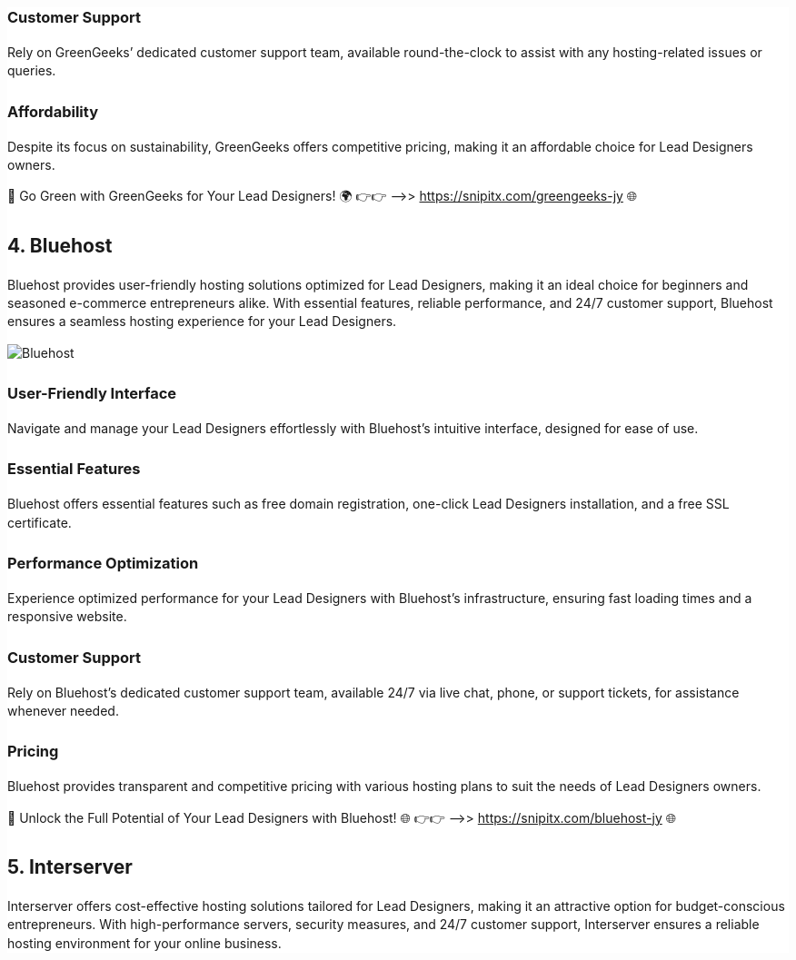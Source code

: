### Customer Support
Rely on GreenGeeks’ dedicated customer support team, available round-the-clock to assist with any hosting-related issues or queries.

### Affordability
Despite its focus on sustainability, GreenGeeks offers competitive pricing, making it an affordable choice for Lead Designers owners.

🌿 Go Green with GreenGeeks for Your Lead Designers! 🌍
👉👉 -->> https://snipitx.com/greengeeks-jy 🌐

## 4. Bluehost

Bluehost provides user-friendly hosting solutions optimized for Lead Designers, making it an ideal choice for beginners and seasoned e-commerce entrepreneurs alike. With essential features, reliable performance, and 24/7 customer support, Bluehost ensures a seamless hosting experience for your Lead Designers.

![Bluehost](https://i.imgur.com/PasFF9E.jpeg "Bluehost Hosting")

### User-Friendly Interface
Navigate and manage your Lead Designers effortlessly with Bluehost’s intuitive interface, designed for ease of use.

### Essential Features
Bluehost offers essential features such as free domain registration, one-click Lead Designers installation, and a free SSL certificate.

### Performance Optimization
Experience optimized performance for your Lead Designers with Bluehost’s infrastructure, ensuring fast loading times and a responsive website.

### Customer Support
Rely on Bluehost’s dedicated customer support team, available 24/7 via live chat, phone, or support tickets, for assistance whenever needed.

### Pricing
Bluehost provides transparent and competitive pricing with various hosting plans to suit the needs of Lead Designers owners.

🚀 Unlock the Full Potential of Your Lead Designers with Bluehost! 🌐
👉👉 -->> https://snipitx.com/bluehost-jy 🌐

## 5. Interserver

Interserver offers cost-effective hosting solutions tailored for Lead Designers, making it an attractive option for budget-conscious entrepreneurs. With high-performance servers, security measures, and 24/7 customer support, Interserver ensures a reliable hosting environment for your online business.
